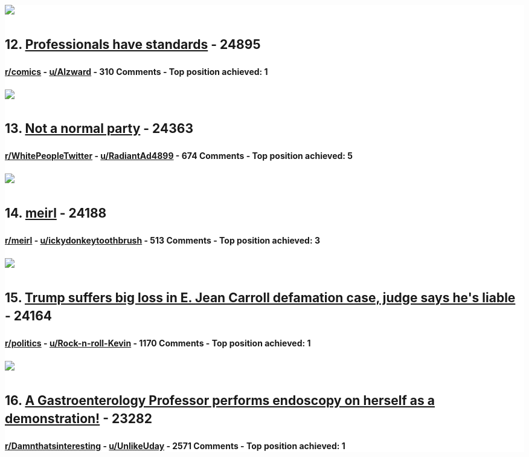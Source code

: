 <a href="https://i.redd.it/dq9i3fw1hkmb1.jpg"><img src="https://a.thumbs.redditmedia.com/696s6QRuJAEIyYDv3w4rPjTOIAAO7DBXWVJnqKBrUk4.jpg"></img></a>

## 12. [Professionals have standards](http://reddit.com/r/comics/comments/16bjupy/professionals_have_standards/) - 24895
#### [r/comics](http://reddit.com/r/comics) - [u/Alzward](http://reddit.com/u/Alzward) - 310 Comments - Top position achieved: 1

<a href="https://i.redd.it/f6lyu79iwmmb1.png"><img src="https://b.thumbs.redditmedia.com/u44kBk-G139CBiWuvwrrn5Qf8jBRpPPNm2Vi-EvtK9Y.jpg"></img></a>

## 13. [Not a normal party](http://reddit.com/r/WhitePeopleTwitter/comments/16bdedb/not_a_normal_party/) - 24363
#### [r/WhitePeopleTwitter](http://reddit.com/r/WhitePeopleTwitter) - [u/RadiantAd4899](http://reddit.com/u/RadiantAd4899) - 674 Comments - Top position achieved: 5

<a href="https://i.redd.it/dv0xtlh35lmb1.jpg"><img src="https://b.thumbs.redditmedia.com/So4e51s_cwRxFoMBMvLaxcOmKNDRb4mJ6risL9mssmA.jpg"></img></a>

## 14. [meirl](http://reddit.com/r/meirl/comments/16bnjko/meirl/) - 24188
#### [r/meirl](http://reddit.com/r/meirl) - [u/ickydonkeytoothbrush](http://reddit.com/u/ickydonkeytoothbrush) - 513 Comments - Top position achieved: 3

<a href="https://i.redd.it/s5orxvkynnmb1.jpg"><img src="https://b.thumbs.redditmedia.com/rEgmj9lQZy7_FJMeDJYPY_ujFKUpnqqSy-Ie1YDa5Ms.jpg"></img></a>

## 15. [Trump suffers big loss in E. Jean Carroll defamation case, judge says he's liable](http://reddit.com/r/politics/comments/16bln06/trump_suffers_big_loss_in_e_jean_carroll/) - 24164
#### [r/politics](http://reddit.com/r/politics) - [u/Rock-n-roll-Kevin](http://reddit.com/u/Rock-n-roll-Kevin) - 1170 Comments - Top position achieved: 1

<a href="https://www.cnbc.com/2023/09/06/trump-suffers-big-loss-in-e-jean-carroll-defamation-case-judge-says-hes-liable.html"><img src="https://b.thumbs.redditmedia.com/r-dR3lrCKyS8cvkXCLSv8hqTjc36ptajYq0VFBv5Apg.jpg"></img></a>

## 16. [A Gastroenterology Professor performs endoscopy on herself as a demonstration!](http://reddit.com/r/Damnthatsinteresting/comments/16bf11g/a_gastroenterology_professor_performs_endoscopy/) - 23282
#### [r/Damnthatsinteresting](http://reddit.com/r/Damnthatsinteresting) - [u/UnlikeUday](http://reddit.com/u/UnlikeUday) - 2571 Comments - Top position achieved: 1
